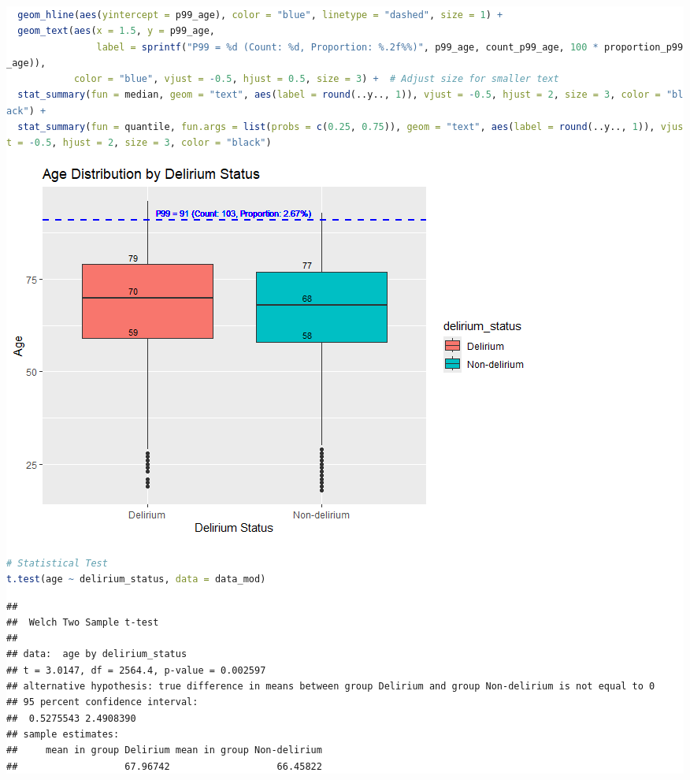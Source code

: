 ``` r
  geom_hline(aes(yintercept = p99_age), color = "blue", linetype = "dashed", size = 1) +
  geom_text(aes(x = 1.5, y = p99_age, 
                label = sprintf("P99 = %d (Count: %d, Proportion: %.2f%%)", p99_age, count_p99_age, 100 * proportion_p99_age)),
            color = "blue", vjust = -0.5, hjust = 0.5, size = 3) +  # Adjust size for smaller text
  stat_summary(fun = median, geom = "text", aes(label = round(..y.., 1)), vjust = -0.5, hjust = 2, size = 3, color = "black") +
  stat_summary(fun = quantile, fun.args = list(probs = c(0.25, 0.75)), geom = "text", aes(label = round(..y.., 1)), vjust = -0.5, hjust = 2, size = 3, color = "black")
```

![](Descriptive-Analysis-Propofol-Delirium_files/figure-gfm/Age-Delirium-1.png)

``` r
# Statistical Test
t.test(age ~ delirium_status, data = data_mod)
```

    ## 
    ##  Welch Two Sample t-test
    ## 
    ## data:  age by delirium_status
    ## t = 3.0147, df = 2564.4, p-value = 0.002597
    ## alternative hypothesis: true difference in means between group Delirium and group Non-delirium is not equal to 0
    ## 95 percent confidence interval:
    ##  0.5275543 2.4908390
    ## sample estimates:
    ##     mean in group Delirium mean in group Non-delirium 
    ##                   67.96742                   66.45822
